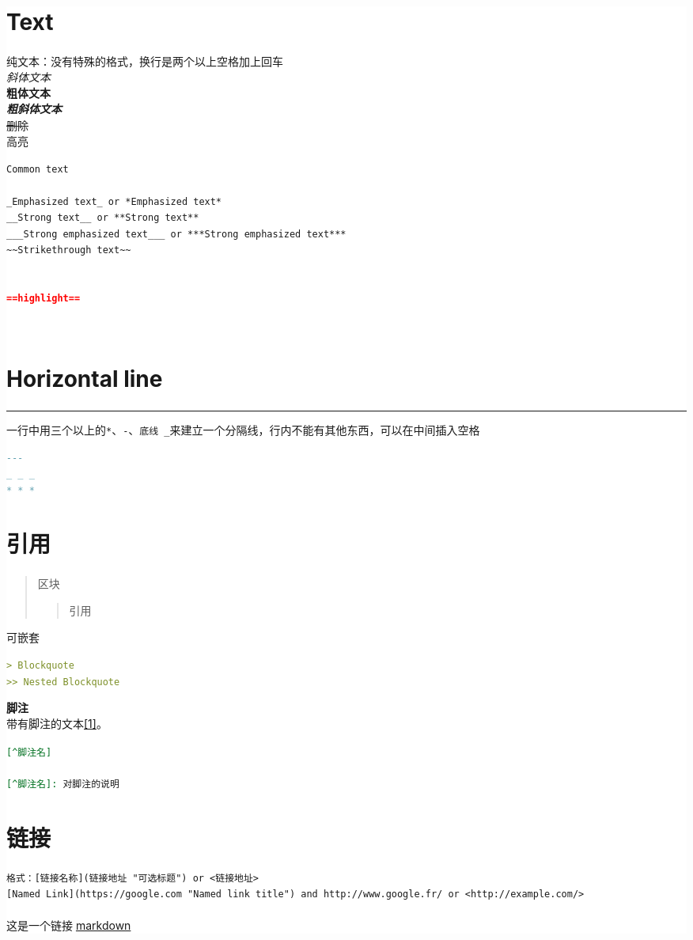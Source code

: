 
<a name="ShyrF"></a>
# Text
纯文本：没有特殊的格式，换行是两个以上空格加上回车<br />_斜体文本_<br />**粗体文本**<br />**_粗斜体文本_**<br />~~删除~~<br />高亮
```markdown
Common text

_Emphasized text_ or *Emphasized text*
__Strong text__ or **Strong text**
___Strong emphasized text___ or ***Strong emphasized text***
~~Strikethrough text~~


==highlight==
```
​<br />
<a name="orWTR"></a>
# Horizontal line

---

一行中用三个以上的`*`、`-`、`底线 _`来建立一个分隔线，行内不能有其他东西，可以在中间插入空格
```markdown
---
_ _ _
* * *
```


<a name="BcZtK"></a>
# 引用
> 区块
> > 引用

可嵌套
```markdown
> Blockquote
>> Nested Blockquote
```
**脚注**<br />带有脚注的文本[[1]](#fn1)。
```markdown
[^脚注名]

[^脚注名]: 对脚注的说明
```


<a name="nhneM"></a>
# 链接
`格式：[链接名称](链接地址 "可选标题") or <链接地址>`<br />`[Named Link](https://google.com "Named link title") and http://www.google.fr/ or <http://example.com/>`<br />
<br />这是一个链接 [markdown](https://www.appinn.com/markdown/index.html#html)<br />
